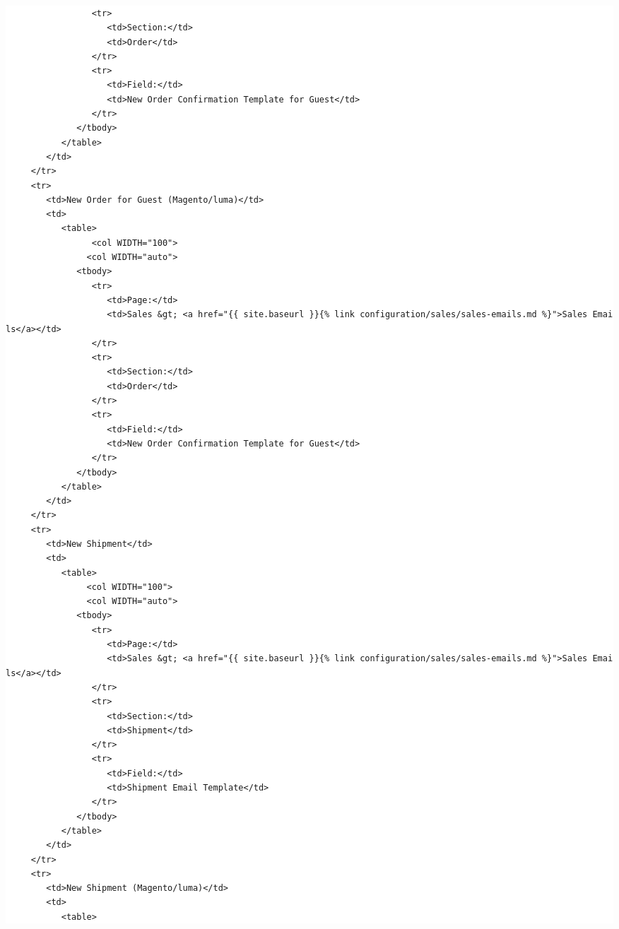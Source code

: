                      <tr>
                        <td>Section:</td>
                        <td>Order</td>
                     </tr>
                     <tr>
                        <td>Field:</td>
                        <td>New Order Confirmation Template for Guest</td>
                     </tr>
                  </tbody>
               </table>
            </td>
         </tr>
         <tr>
            <td>New Order for Guest (Magento/luma)</td>
            <td>
               <table>
                     <col WIDTH="100">
                    <col WIDTH="auto">
                  <tbody>
                     <tr>
                        <td>Page:</td>
                        <td>Sales &gt; <a href="{{ site.baseurl }}{% link configuration/sales/sales-emails.md %}">Sales Emails</a></td>
                     </tr>
                     <tr>
                        <td>Section:</td>
                        <td>Order</td>
                     </tr>
                     <tr>
                        <td>Field:</td>
                        <td>New Order Confirmation Template for Guest</td>
                     </tr>
                  </tbody>
               </table>
            </td>
         </tr>
         <tr>
            <td>New Shipment</td>
            <td>
               <table>
                    <col WIDTH="100">
                    <col WIDTH="auto">
                  <tbody>
                     <tr>
                        <td>Page:</td>
                        <td>Sales &gt; <a href="{{ site.baseurl }}{% link configuration/sales/sales-emails.md %}">Sales Emails</a></td>
                     </tr>
                     <tr>
                        <td>Section:</td>
                        <td>Shipment</td>
                     </tr>
                     <tr>
                        <td>Field:</td>
                        <td>Shipment Email Template</td>
                     </tr>
                  </tbody>
               </table>
            </td>
         </tr>
         <tr>
            <td>New Shipment (Magento/luma)</td>
            <td>
               <table>
